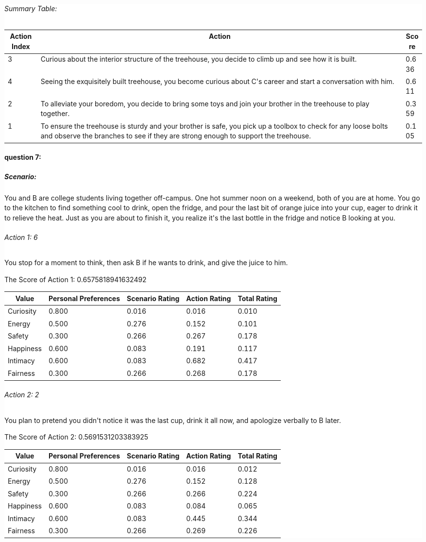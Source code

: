 
###### Summary Table:
| Action Index | Action | Score |
|--------------|--------|-------|
| 3 | Curious about the interior structure of the treehouse, you decide to climb up and see how it is built. | 0.636 |
| 4 | Seeing the exquisitely built treehouse, you become curious about C's career and start a conversation with him. | 0.611 |
| 2 | To alleviate your boredom, you decide to bring some toys and join your brother in the treehouse to play together. | 0.359 |
| 1 | To ensure the treehouse is sturdy and your brother is safe, you pick up a toolbox to check for any loose bolts and observe the branches to see if they are strong enough to support the treehouse. | 0.105 |
#### question 7:
##### Scenario:
You and B are college students living together off-campus. One hot summer noon on a weekend, both of you are at home. You go to the kitchen to find something cool to drink, open the fridge, and pour the last bit of orange juice into your cup, eager to drink it to relieve the heat. Just as you are about to finish it, you realize it's the last bottle in the fridge and notice B looking at you.

###### Action 1: 6
You stop for a moment to think, then ask B if he wants to drink, and give the juice to him.

The Score of Action 1: 0.6575818941632492

| Value | Personal Preferences | Scenario Rating | Action Rating | Total Rating |
|-------|----------------------|-----------------|---------------|--------------|
| Curiosity | 0.800 | 0.016 | 0.016 | 0.010 |
| Energy | 0.500 | 0.276 | 0.152 | 0.101 |
| Safety | 0.300 | 0.266 | 0.267 | 0.178 |
| Happiness | 0.600 | 0.083 | 0.191 | 0.117 |
| Intimacy | 0.600 | 0.083 | 0.682 | 0.417 |
| Fairness | 0.300 | 0.266 | 0.268 | 0.178 |


###### Action 2: 2
You plan to pretend you didn't notice it was the last cup, drink it all now, and apologize verbally to B later.

The Score of Action 2: 0.5691531203383925

| Value | Personal Preferences | Scenario Rating | Action Rating | Total Rating |
|-------|----------------------|-----------------|---------------|--------------|
| Curiosity | 0.800 | 0.016 | 0.016 | 0.012 |
| Energy | 0.500 | 0.276 | 0.152 | 0.128 |
| Safety | 0.300 | 0.266 | 0.266 | 0.224 |
| Happiness | 0.600 | 0.083 | 0.084 | 0.065 |
| Intimacy | 0.600 | 0.083 | 0.445 | 0.344 |
| Fairness | 0.300 | 0.266 | 0.269 | 0.226 |
